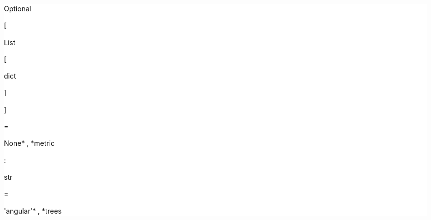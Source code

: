 




 Optional
 


 [
 


 List
 


 [
 


 dict
 


 ]
 



 ]
 






 =
 





 None*
 ,
 *metric
 



 :
 





 str
 





 =
 





 'angular'*
 ,
 *trees
 

